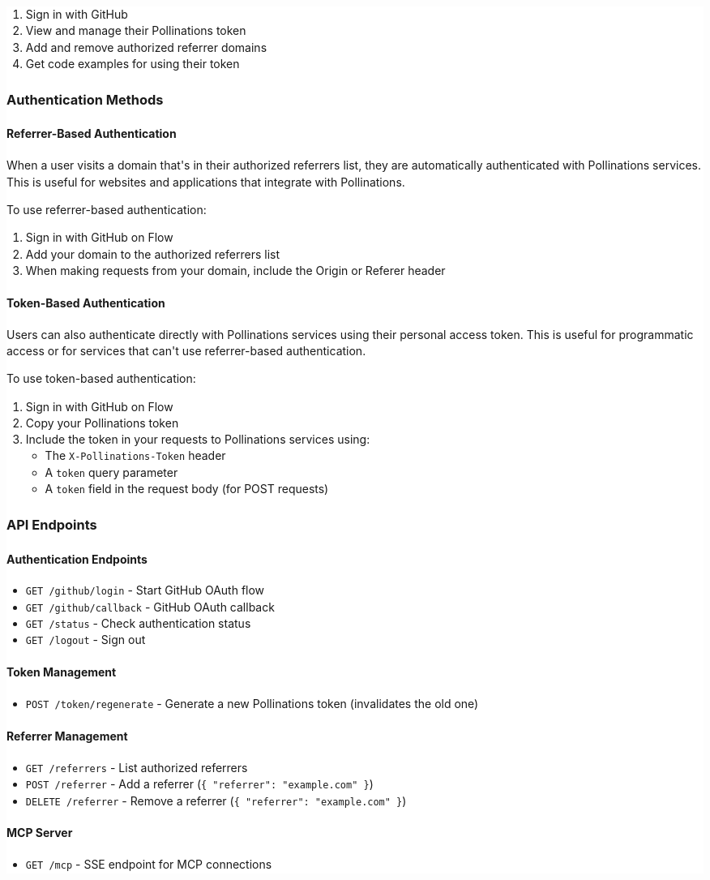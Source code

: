 1. Sign in with GitHub
2. View and manage their Pollinations token
3. Add and remove authorized referrer domains
4. Get code examples for using their token

### Authentication Methods

#### Referrer-Based Authentication

When a user visits a domain that's in their authorized referrers list, they are automatically authenticated with Pollinations services. This is useful for websites and applications that integrate with Pollinations.

To use referrer-based authentication:

1. Sign in with GitHub on Flow
2. Add your domain to the authorized referrers list
3. When making requests from your domain, include the Origin or Referer header

#### Token-Based Authentication

Users can also authenticate directly with Pollinations services using their personal access token. This is useful for programmatic access or for services that can't use referrer-based authentication.

To use token-based authentication:

1. Sign in with GitHub on Flow
2. Copy your Pollinations token
3. Include the token in your requests to Pollinations services using:
   - The `X-Pollinations-Token` header
   - A `token` query parameter
   - A `token` field in the request body (for POST requests)

### API Endpoints

#### Authentication Endpoints

- `GET /github/login` - Start GitHub OAuth flow
- `GET /github/callback` - GitHub OAuth callback
- `GET /status` - Check authentication status
- `GET /logout` - Sign out

#### Token Management

- `POST /token/regenerate` - Generate a new Pollinations token (invalidates the old one)

#### Referrer Management

- `GET /referrers` - List authorized referrers
- `POST /referrer` - Add a referrer (`{ "referrer": "example.com" }`)
- `DELETE /referrer` - Remove a referrer (`{ "referrer": "example.com" }`)

#### MCP Server

- `GET /mcp` - SSE endpoint for MCP connections

